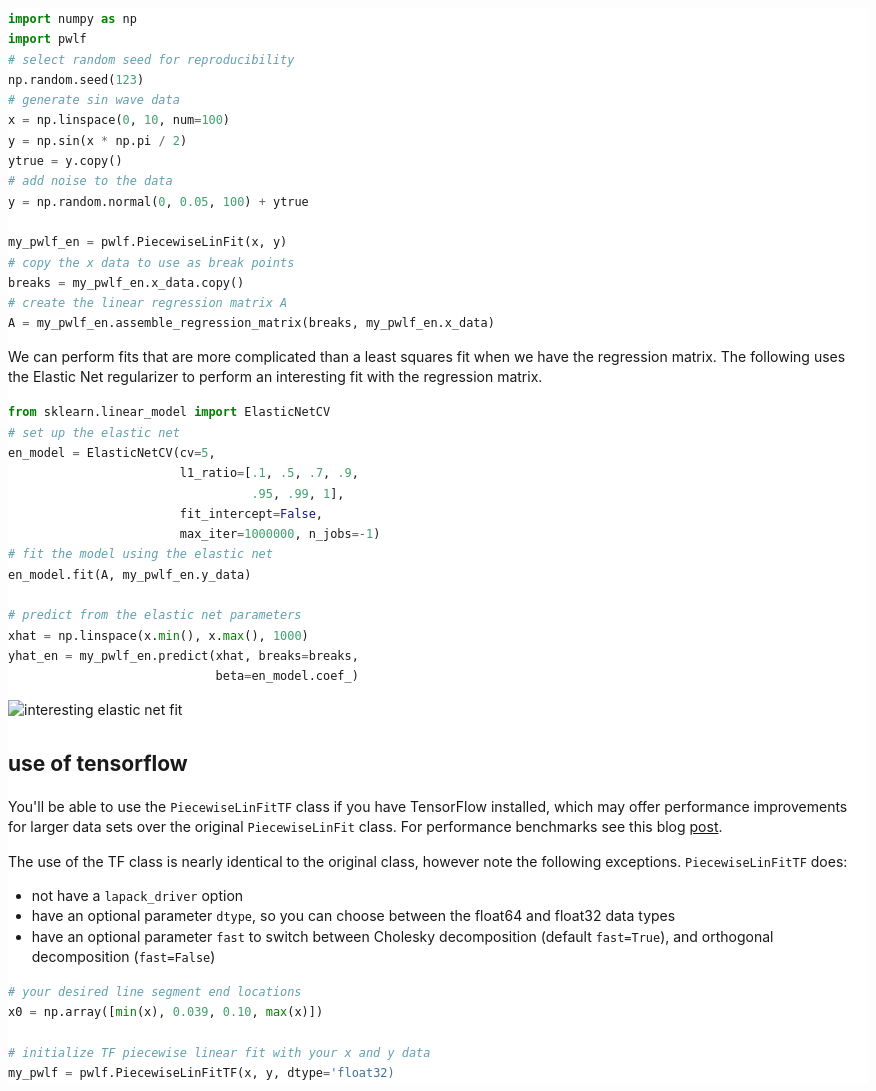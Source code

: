 ```python
import numpy as np
import pwlf
# select random seed for reproducibility
np.random.seed(123)
# generate sin wave data
x = np.linspace(0, 10, num=100)
y = np.sin(x * np.pi / 2)
ytrue = y.copy()
# add noise to the data
y = np.random.normal(0, 0.05, 100) + ytrue

my_pwlf_en = pwlf.PiecewiseLinFit(x, y)
# copy the x data to use as break points
breaks = my_pwlf_en.x_data.copy()
# create the linear regression matrix A 
A = my_pwlf_en.assemble_regression_matrix(breaks, my_pwlf_en.x_data)
```

We can perform fits that are more complicated than a least squares fit when we have the regression matrix. The following uses the Elastic Net regularizer to perform an interesting fit with the regression matrix.

```python
from sklearn.linear_model import ElasticNetCV
# set up the elastic net
en_model = ElasticNetCV(cv=5,
                        l1_ratio=[.1, .5, .7, .9,
                                  .95, .99, 1],
                        fit_intercept=False,
                        max_iter=1000000, n_jobs=-1)
# fit the model using the elastic net
en_model.fit(A, my_pwlf_en.y_data)

# predict from the elastic net parameters
xhat = np.linspace(x.min(), x.max(), 1000)
yhat_en = my_pwlf_en.predict(xhat, breaks=breaks,
                             beta=en_model.coef_)
```

![interesting elastic net fit](https://raw.githubusercontent.com/cjekel/piecewise_linear_fit_py/master/examples/figs/sin_en_net_fit.png)

## use of tensorflow

You'll be able to use the ```PiecewiseLinFitTF``` class if you have TensorFlow installed, which may offer performance improvements for larger data sets over the original ```PiecewiseLinFit``` class. For performance benchmarks see this blog [post](https://jekel.me/2019/Adding-tensorflow-to-pwlf/).

The use of the TF class is nearly identical to the original class, however note the following exceptions.
```PiecewiseLinFitTF``` does:

- not have a ```lapack_driver``` option
- have an optional parameter ```dtype```, so you can choose between the float64 and float32 data types
- have an optional parameter ```fast``` to switch between Cholesky decomposition (default ```fast=True```), and orthogonal decomposition (```fast=False```)



```python
# your desired line segment end locations
x0 = np.array([min(x), 0.039, 0.10, max(x)])

# initialize TF piecewise linear fit with your x and y data
my_pwlf = pwlf.PiecewiseLinFitTF(x, y, dtype='float32)
```
